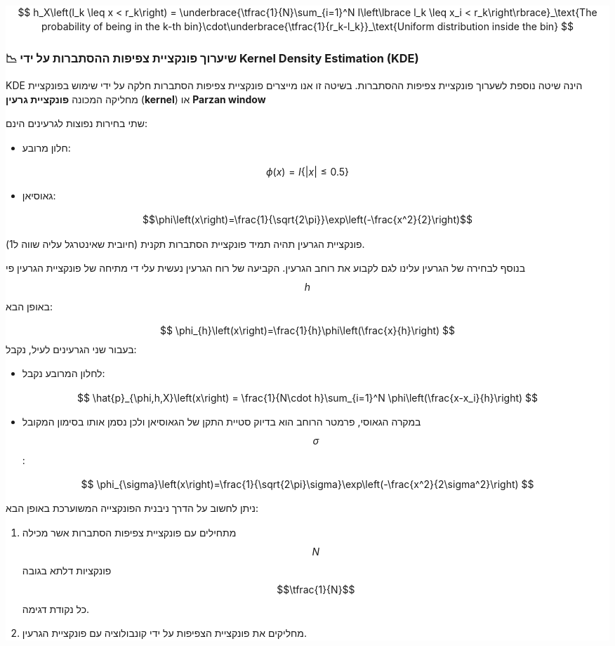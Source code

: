 $$
h_X\left(l_k \leq x < r_k\right) = \underbrace{\tfrac{1}{N}\sum_{i=1}^N I\left\lbrace l_k \leq x_i < r_k\right\rbrace}_\text{The probability of being in the k-th bin}\cdot\underbrace{\tfrac{1}{r_k-l_k}}_\text{Uniform distribution inside the bin}
$$

### 📉 שיערוך פונקציית צפיפות ההסתברות על ידי Kernel Density Estimation (KDE)

KDE הינה שיטה נוספת לשערוך פונקציית צפיפות ההסתברות. בשיטה זו אנו מייצרים פונקציית צפיפות הסתברות חלקה על ידי שימוש בפונקציית מחליקה המכונה **פונקציית גרעין** (**kernel**) או **Parzan window**

שתי בחירות נפוצות לגרעינים הינם:

- חלון מרובע:

  

 $$\phi\left(x\right)=I\left\lbrace\left\lvert x\right\rvert\leq0.5\right\rbrace$$



- גאוסיאן:

  

$$\phi\left(x\right)=\frac{1}{\sqrt{2\pi}}\exp\left(-\frac{x^2}{2}\right)$$



פונקציית הגרעין תהיה תמיד פונקציית הסתברות תקנית (חיובית שאינטרגל עליה שווה ל1).

בנוסף לבחירה של הגרעין עלינו לגם לקבוע את רוחב הגרעין. הקביעה של רוח הגרעין נעשית עלי די מתיחה של פונקציית הגרעין פי $$h$$ באופן הבא:


$$
\phi_{h}\left(x\right)=\frac{1}{h}\phi\left(\frac{x}{h}\right)
$$
בעבור שני הגרעינים לעיל, נקבל:

- לחלון המרובע נקבל:


$$
\hat{p}_{\phi,h,X}\left(x\right) = \frac{1}{N\cdot h}\sum_{i=1}^N \phi\left(\frac{x-x_i}{h}\right)
$$


-  במקרה הגאוסי, פרמטר הרוחב הוא בדיוק סטיית התקן של הגאוסיאן ולכן נסמן אותו בסימון המקובל $$\sigma$$:


$$
\phi_{\sigma}\left(x\right)=\frac{1}{\sqrt{2\pi}\sigma}\exp\left(-\frac{x^2}{2\sigma^2}\right)
$$


ניתן לחשוב על הדרך ניבנית הפונקצייה המשוערכת באופן הבא:

1. מתחילים עם פונקציית צפיפות הסתברות אשר מכילה $$N$$ פונקציות דלתא בגובה $$\tfrac{1}{N}$$ כל נקודת דגימה.

2. מחליקים את פונקציית הצפיפות על ידי קונבולוציה עם פונקציית הגרעין.
